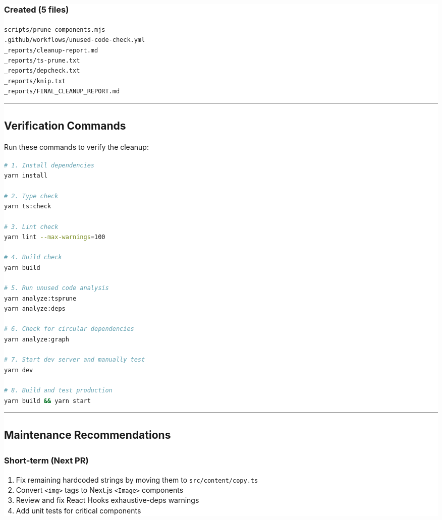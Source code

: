 ### Created (5 files)
```
scripts/prune-components.mjs
.github/workflows/unused-code-check.yml
_reports/cleanup-report.md
_reports/ts-prune.txt
_reports/depcheck.txt
_reports/knip.txt
_reports/FINAL_CLEANUP_REPORT.md
```

---

## Verification Commands

Run these commands to verify the cleanup:

```bash
# 1. Install dependencies
yarn install

# 2. Type check
yarn ts:check

# 3. Lint check  
yarn lint --max-warnings=100

# 4. Build check
yarn build

# 5. Run unused code analysis
yarn analyze:tsprune
yarn analyze:deps

# 6. Check for circular dependencies
yarn analyze:graph

# 7. Start dev server and manually test
yarn dev

# 8. Build and test production
yarn build && yarn start
```

---

## Maintenance Recommendations

### Short-term (Next PR)
1. Fix remaining hardcoded strings by moving them to `src/content/copy.ts`
2. Convert `<img>` tags to Next.js `<Image>` components
3. Review and fix React Hooks exhaustive-deps warnings
4. Add unit tests for critical components

